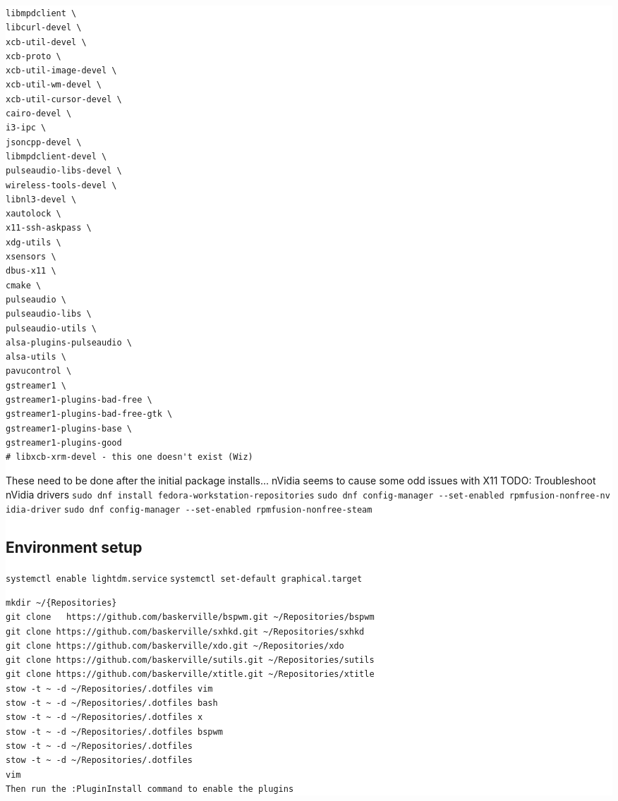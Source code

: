 ```
libmpdclient \
libcurl-devel \
xcb-util-devel \
xcb-proto \
xcb-util-image-devel \
xcb-util-wm-devel \
xcb-util-cursor-devel \
cairo-devel \
i3-ipc \
jsoncpp-devel \
libmpdclient-devel \
pulseaudio-libs-devel \
wireless-tools-devel \
libnl3-devel \
xautolock \
x11-ssh-askpass \
xdg-utils \
xsensors \
dbus-x11 \
cmake \
pulseaudio \
pulseaudio-libs \
pulseaudio-utils \
alsa-plugins-pulseaudio \
alsa-utils \
pavucontrol \
gstreamer1 \
gstreamer1-plugins-bad-free \
gstreamer1-plugins-bad-free-gtk \
gstreamer1-plugins-base \
gstreamer1-plugins-good
# libxcb-xrm-devel - this one doesn't exist (Wiz)

```

These need to be done after the initial package installs... nVidia seems to cause some odd issues with X11
TODO: Troubleshoot nVidia drivers
`sudo dnf install fedora-workstation-repositories`
`sudo dnf config-manager --set-enabled rpmfusion-nonfree-nvidia-driver`
`sudo dnf config-manager --set-enabled rpmfusion-nonfree-steam`


## Environment setup

`systemctl enable lightdm.service`
`systemctl set-default graphical.target`

```
mkdir ~/{Repositories}
git clone	https://github.com/baskerville/bspwm.git ~/Repositories/bspwm
git clone https://github.com/baskerville/sxhkd.git ~/Repositories/sxhkd
git clone https://github.com/baskerville/xdo.git ~/Repositories/xdo
git clone https://github.com/baskerville/sutils.git ~/Repositories/sutils
git clone https://github.com/baskerville/xtitle.git ~/Repositories/xtitle
stow -t ~ -d ~/Repositories/.dotfiles vim
stow -t ~ -d ~/Repositories/.dotfiles bash
stow -t ~ -d ~/Repositories/.dotfiles x
stow -t ~ -d ~/Repositories/.dotfiles bspwm
stow -t ~ -d ~/Repositories/.dotfiles
stow -t ~ -d ~/Repositories/.dotfiles
vim 
Then run the :PluginInstall command to enable the plugins
```
